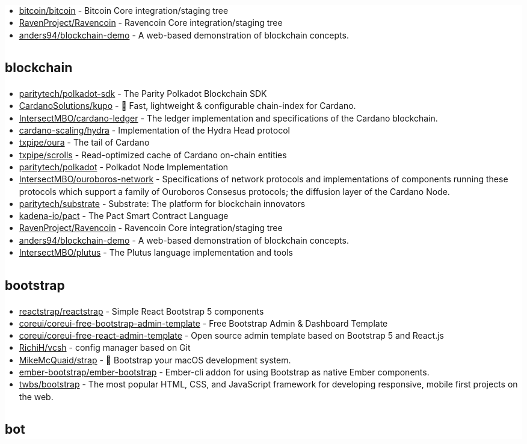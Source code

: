 - [bitcoin/bitcoin](https://github.com/bitcoin/bitcoin) - Bitcoin Core integration/staging tree
- [RavenProject/Ravencoin](https://github.com/RavenProject/Ravencoin) - Ravencoin Core integration/staging tree
- [anders94/blockchain-demo](https://github.com/anders94/blockchain-demo) - A web-based demonstration of blockchain concepts.

## blockchain 

- [paritytech/polkadot-sdk](https://github.com/paritytech/polkadot-sdk) - The Parity Polkadot Blockchain SDK
- [CardanoSolutions/kupo](https://github.com/CardanoSolutions/kupo) - 🐹 Fast, lightweight & configurable chain-index for Cardano.
- [IntersectMBO/cardano-ledger](https://github.com/IntersectMBO/cardano-ledger) - The ledger implementation and specifications of the Cardano blockchain.
- [cardano-scaling/hydra](https://github.com/cardano-scaling/hydra) - Implementation of the Hydra Head protocol
- [txpipe/oura](https://github.com/txpipe/oura) - The tail of Cardano
- [txpipe/scrolls](https://github.com/txpipe/scrolls) - Read-optimized cache of Cardano on-chain entities
- [paritytech/polkadot](https://github.com/paritytech/polkadot) - Polkadot Node Implementation
- [IntersectMBO/ouroboros-network](https://github.com/IntersectMBO/ouroboros-network) - Specifications of network protocols and implementations of components running these protocols which support a family of Ouroboros Consesus protocols; the diffusion layer of the Cardano Node.
- [paritytech/substrate](https://github.com/paritytech/substrate) - Substrate: The platform for blockchain innovators
- [kadena-io/pact](https://github.com/kadena-io/pact) - The Pact Smart Contract Language
- [RavenProject/Ravencoin](https://github.com/RavenProject/Ravencoin) - Ravencoin Core integration/staging tree
- [anders94/blockchain-demo](https://github.com/anders94/blockchain-demo) - A web-based demonstration of blockchain concepts.
- [IntersectMBO/plutus](https://github.com/IntersectMBO/plutus) - The Plutus language implementation and tools

## bootstrap 

- [reactstrap/reactstrap](https://github.com/reactstrap/reactstrap) - Simple React Bootstrap 5 components
- [coreui/coreui-free-bootstrap-admin-template](https://github.com/coreui/coreui-free-bootstrap-admin-template) - Free Bootstrap Admin & Dashboard Template
- [coreui/coreui-free-react-admin-template](https://github.com/coreui/coreui-free-react-admin-template) - Open source admin template based on Bootstrap 5 and React.js
- [RichiH/vcsh](https://github.com/RichiH/vcsh) - config manager based on Git
- [MikeMcQuaid/strap](https://github.com/MikeMcQuaid/strap) - 👢 Bootstrap your macOS development system.
- [ember-bootstrap/ember-bootstrap](https://github.com/ember-bootstrap/ember-bootstrap) - Ember-cli addon for using Bootstrap as native Ember components.
- [twbs/bootstrap](https://github.com/twbs/bootstrap) - The most popular HTML, CSS, and JavaScript framework for developing responsive, mobile first projects on the web.

## bot 
